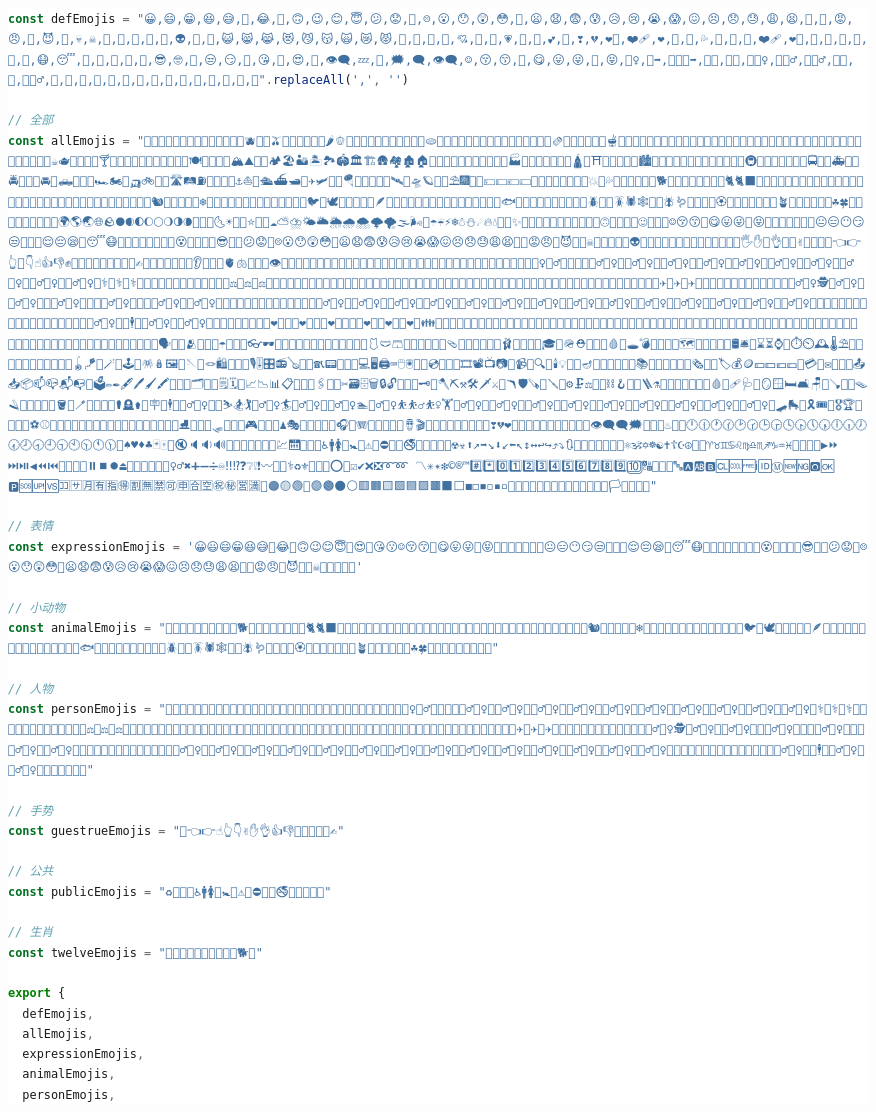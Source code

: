 ```javascript
const defEmojis = "😀,😄,😁,😆,😅,🤣,😂,🙂,🙃,😉,😊,😇,😕,😟,🙁,☹,😮,😯,😲,😳,🥺,😦,😧,😨,😰,😥,😢,😭,😱,😖,😣,😞,😓,😩,😫,🥱,😤,😡,😠,🤬,😈,👿,💀,☠,💩,🤡,👹,👺,👻,👽,👾,🤖,😺,😸,😹,😻,😼,😽,🙀,😿,😾,🙈,🙉,🙊,💌,💘,💝,💖,💗,💓,💞,💕,💟,❣,💔,❤️‍🔥,❤️‍🩹,❤,🧡,💨,💦,💫,💋,💯,❤‍🩹,❤‍🔥,🥵,🤧,🤮,🤢,🤕,🤒,😷,😴,🤤,🤯,🤠,🥳,🥸,😎,🤓,🧐,😒,😏,🤭,😘,🤩,😍,🥰,👁‍🗨,💤,💭,🗯,🗨,👁️‍🗨️,☺,😚,😙,🥲,😋,😛,😜,🤪,😝,🧎‍♀️,🧎‍➡️,👨🏿‍🦼‍➡️,💃🏻,🏇🏻,🤸🏼‍♀,🏋🏾‍♂️,🚵🏽‍♂,🛌🏾,🤟,🙎🏼‍♂️,🦍,🐴,🐗,🐎,🐺,🐻,🦇,🦃,🐢,🦎,🐍,🐉,🦂,🍉,🍨".replaceAll(',', '')

// 全部
const allEmojis = "🍇🍈🍉🍊🍋🍌🍍🥭🍎🍏🍐🍑🍒🍓🫐🥝🍅🫒🥥🥑🍆🥔🥕🌽🌶️🫑🥒🥬🥦🧄🧅🍄🥜🌰🍞🥐🥖🫓🥨🥯🥞🧇🧀🍖🍗🥩🥓🍔🍟🍕🌭🥪🌮🌯🫔🥙🧆🥚🍳🥘🍲🫕🥣🥗🍿🧈🧂🥫🍱🍘🍙🍚🍛🍜🍝🍠🍢🍣🍤🍥🥮🍡🥟🥠🥡🦪🍦🍧🍨🍩🍪🎂🍰🧁🥧🍫🍬🍭🍮🍯🍼🥛☕🫖🍵🍶🍾🍷🍸🍹🍺🍻🥂🥃🥤🧋🧃🧉🧊🥢🍽️🍴🥄🚣🗾🏔️⛰️🌋🗻🏕️🏖️🏜️🏝️🏞️🏟️🏛️🏗️🛖🏘️🏚️🏠🏡🏢🏣🏤🏥🏦🏨🏩🏪🏫🏬🏭🏯🏰💒🗼🗽⛪🕌🛕🕍⛩️🕋⛲⛺🌁🌃🏙️🌄🌅🌆🌇🌉🎠🎡🎢🚂🚃🚄🚅🚆🚇🚈🚉🚊🚝🚞🚋🚌🚍🚎🚐🚑🚒🚓🚔🚕🚖🚗🚘🚙🛻🚚🚛🚜🏎️🏍️🛵🛺🚲🛴🚏🛣️🛤️⛽🚨🚥🚦🚧⚓⛵🚤🛳️⛴️🛥️🚢✈️🛩️🛫🛬🪂💺🚁🚟🚠🚡🛰️🚀🛸🪐🌠🌌⛱️🎆🎇🎑💴💵💶💷🗿🛂🛃🛄🛅🙈🙉🙊💥💫💦💨🐵🐒🦍🦧🐶🐕🦮🐕‍🦺🐩🐺🦊🦝🐱🐈🐈‍⬛🦁🐯🐅🐆🐴🐎🦄🦓🦌🦬🐮🐂🐃🐄🐷🐖🐗🐽🐏🐑🐐🐪🐫🦙🦒🐘🦣🦏🦛🐭🐁🐀🐹🐰🐇🐿️🦫🦔🦇🐻🐻‍❄️🐨🐼🦥🦦🦨🦘🦡🐾🦃🐔🐓🐣🐤🐥🐦🐧🕊️🦅🦆🦢🦉🦤🪶🦩🦚🦜🐸🐊🐢🦎🐍🐲🐉🦕🦖🐳🐋🐬🦭🐟🐠🐡🦈🐙🐚🐌🦋🐛🐜🐝🪲🐞🦗🪳🕷️🕸️🦂🦟🪰🪱🦠💐🌸💮🏵️🌹🥀🌺🌻🌼🌷🌱🪴🌲🌳🌴🌵🌾🌿☘️🍀🍁🍂🍃🍄🌰🦀🦞🦐🦑🌍🌎🌏🌐🪨🌑🌒🌓🌔🌕🌖🌗🌘🌙🌚🌛🌜☀️🌝🌞⭐🌟🌠☁️⛅⛈️🌤️🌥️🌦️🌧️🌨️🌩️🌪️🌫️🌬️🌈☂️☔⚡❄️☃️⛄☄️🔥💧🌊🎄✨🎋🎍😀😃😄😁😆😅🤣😂🙂🙃😉😊😇🥰😍🤩😘😗☺️😚😙🥲😋😛😜🤪😝🤑🤗🤭🤫🤔🤐🤨😐😑😶😏😒🙄😬🤥😌😔😪🤤😴😷🤒🤕🤢🤮🤧🥵🥶🥴😵🤯🤠🥳🥸😎🤓🧐😕😟🙁☹️😮😯😲😳🥺😦😧😨😰😥😢😭😱😖😣😞😓😩😫🥱😤😡😠🤬😈👿💀☠️💩🤡👹👺👻👽👾🤖😺😸😹😻😼😽🙀😿😾💋👋🤚🖐️✋🖖👌🤌🤏✌️🤞🤟🤘🤙👈👉👆🖕👇☝️👍👎✊👊🤛🤜👏🙌👐🤲🤝🙏✍️💅🤳💪🦾🦿🦵🦶👂🦻👃🧠🫀🫁🦷🦴👀👁️👅👄👶🧒👦👧🧑👱👨🧔👨‍🦰👨‍🦱👨‍🦳👨‍🦲👩👩‍🦰🧑‍🦰👩‍🦱🧑‍🦱👩‍🦳🧑‍🦳👩‍🦲🧑‍🦲👱‍♀️👱‍♂️🧓👴👵🙍🙍‍♂️🙍‍♀️🙎🙎‍♂️🙎‍♀️🙅🙅‍♂️🙅‍♀️🙆🙆‍♂️🙆‍♀️💁💁‍♂️💁‍♀️🙋🙋‍♂️🙋‍♀️🧏🧏‍♂️🧏‍♀️🙇🙇‍♂️🙇‍♀️🤦🤦‍♂️🤦‍♀️🤷🤷‍♂️🤷‍♀️🧑‍⚕️👨‍⚕️👩‍⚕️🧑‍🎓👨‍🎓👩‍🎓🧑‍🏫👨‍🏫👩‍🏫🧑‍⚖️👨‍⚖️👩‍⚖️🧑‍🌾👨‍🌾👩‍🌾🧑‍🍳👨‍🍳👩‍🍳🧑‍🔧👨‍🔧👩‍🔧🧑‍🏭👨‍🏭👩‍🏭🧑‍💼👨‍💼👩‍💼🧑‍🔬👨‍🔬👩‍🔬🧑‍💻👨‍💻👩‍💻🧑‍🎤👨‍🎤👩‍🎤🧑‍🎨👨‍🎨👩‍🎨🧑‍✈️👨‍✈️👩‍✈️🧑‍🚀👨‍🚀👩‍🚀🧑‍🚒👨‍🚒👩‍🚒👮👮‍♂️👮‍♀️🕵️🕵️‍♂️🕵️‍♀️💂💂‍♂️💂‍♀️🥷👷👷‍♂️👷‍♀️🤴👸👳👳‍♂️👳‍♀️👲🧕🤵🤵‍♂️🤵‍♀️👰👰‍♂️👰‍♀️🤰🤱👩‍🍼👨‍🍼🧑‍🍼👼🎅🤶🧑‍🎄🦸🦸‍♂️🦸‍♀️🦹🦹‍♂️🦹‍♀️🧙🧙‍♂️🧙‍♀️🧚🧚‍♂️🧚‍♀️🧛🧛‍♂️🧛‍♀️🧜🧜‍♂️🧜‍♀️🧝🧝‍♂️🧝‍♀️🧞🧞‍♂️🧞‍♀️🧟🧟‍♂️🧟‍♀️💆💆‍♂️💆‍♀️💇💇‍♂️💇‍♀️🚶🚶‍♂️🚶‍♀️🧍🧍‍♂️🧍‍♀️🧎🧎‍♂️🧎‍♀️🧑‍🦯👨‍🦯👩‍🦯🧑‍🦼👨‍🦼👩‍🦼🧑‍🦽👨‍🦽👩‍🦽🏃🏃‍♂️🏃‍♀️💃🕺🕴️👯👯‍♂️👯‍♀️🧖🧖‍♂️🧖‍♀️🧘🧑‍🤝‍🧑👭👫👬💏👩‍❤️‍💋‍👨👨‍❤️‍💋‍👨👩‍❤️‍💋‍👩💑👩‍❤️‍👨👨‍❤️‍👨👩‍❤️‍👩👪👨‍👩‍👦👨‍👩‍👧👨‍👩‍👧‍👦👨‍👩‍👦‍👦👨‍👩‍👧‍👧👨‍👨‍👦👨‍👨‍👧👨‍👨‍👧‍👦👨‍👨‍👦‍👦👨‍👨‍👧‍👧👩‍👩‍👦👩‍👩‍👧👩‍👩‍👧‍👦👩‍👩‍👦‍👦👩‍👩‍👧‍👧👨‍👦👨‍👦‍👦👨‍👧👨‍👧‍👦👨‍👧‍👧👩‍👦👩‍👦‍👦👩‍👧👩‍👧‍👦👩‍👧‍👧🗣️👤👥🫂👣🧳🌂☂️🎃🧵🧶👓🕶️🥽🥼🦺👔👕👖🧣🧤🧥🧦👗👘🥻🩱🩲🩳👙👚👛👜👝🎒🩴👞👟🥾🥿👠👡🩰👢👑👒🎩🎓🧢🪖⛑️💄💍💼🩸💌🕳️💣🛀🛌🔪🏺🗺️🧭🧱💈🦽🦼🛢️🛎️🧳⌛⏳⌚⏰⏱️⏲️🕰️🌡️⛱️🧨🎈🎉🎊🎎🎏🎐🧧🎀🎁🤿🪀🪁🔮🪄🧿🕹️🧸🪅🪆🖼️🧵🪡🧶🪢🛍️📿💎📯🎙️🎚️🎛️📻🪕📱📲☎️📞📟📠🔋🔌💻🖥️🖨️⌨️🖱️🖲️💽💾💿📀🧮🎥🎞️📽️📺📷📸📹📼🔍🔎🕯️💡🔦🏮🪔📔📕📖📗📘📙📚📓📒📃📜📄📰🗞️📑🔖🏷️💰🪙💴💵💶💷💸💳🧾✉️📧📨📩📤📥📦📫📪📬📭📮🗳️✏️✒️🖋️🖊️🖌️🖍️📝📁📂🗂️📅📆🗒️🗓️📇📈📉📊📋📌📍📎🖇️📏📐✂️🗃️🗄️🗑️🔒🔓🔏🔐🔑🗝️🔨🪓⛏️⚒️🛠️🗡️⚔️🔫🪃🛡️🪚🔧🪛🔩⚙️🗜️⚖️🦯🔗⛓️🪝🧰🧲🪜⚗️🧪🧫🧬🔬🔭📡💉🩸💊🩹🩺🚪🪞🪟🛏️🛋️🪑🚽🪠🚿🛁🪤🪒🧴🧷🧹🧺🧻🪣🧼🪥🧽🧯🛒🚬⚰️🪦⚱️🗿🪧🚰🕴️🧗🧗‍♂️🧗‍♀️🤺🏇⛷️🏂🏌️🏌️‍♂️🏌️‍♀️🏄🏄‍♂️🏄‍♀️🚣🚣‍♂️🚣‍♀️🏊🏊‍♂️🏊‍♀️⛹️⛹️‍♂️⛹️‍♀️🏋️🏋️‍♂️🏋️‍♀️🚴🚴‍♂️🚴‍♀️🚵🚵‍♂️🚵‍♀️🤸🤸‍♂️🤸‍♀️🤼🤼‍♂️🤼‍♀️🤽🤽‍♂️🤽‍♀️🤾🤾‍♂️🤾‍♀️🤹🤹‍♂️🤹‍♀️🧘🧘‍♂️🧘‍♀️🎪🛹🛼🛶🎗️🎟️🎫🎖️🏆🏅🥇🥈🥉⚽⚾🥎🏀🏐🏈🏉🎾🥏🎳🏏🏑🏒🥍🏓🏸🥊🥋🥅⛳⛸️🎣🎽🎿🛷🥌🎯🎱🎮🎰🎲🧩♟️🎭🎨🧵🧶🎼🎤🎧🎷🪗🎸🎹🎺🎻🥁🪘🎬🏹💘💝💖💗💓💞💕💟❣️💔❤️🧡💛💚💙💜🤎🖤🤍💯💢💬👁️‍🗨️🗨️🗯️💭💤💮♨️💈🛑🕛🕧🕐🕜🕑🕝🕒🕞🕓🕟🕔🕠🕕🕡🕖🕢🕗🕣🕘🕤🕙🕥🕚🕦🌀♠️♥️♦️♣️🃏🀄🎴🔇🔈🔉🔊📢📣📯🔔🔕🎵🎶💹🛗🏧🚮🚰♿🚹🚺🚻🚼🚾⚠️🚸⛔🚫🚳🚭🚯🚱🚷📵🔞☢️☣️⬆️↗️➡️↘️⬇️↙️⬅️↖️↕️↔️↩️↪️⤴️⤵️🔃🔄🔙🔚🔛🔜🔝🛐⚛️🕉️✡️☸️☯️✝️☦️☪️☮️🕎🔯♈♉♊♋♌♍♎♏♐♑♒♓⛎🔀🔁🔂▶️⏩⏭️⏯️◀️⏪⏮️🔼⏫🔽⏬⏸️⏹️⏺️⏏️🎦🔅🔆📶📳📴♀️♂️✖️➕➖➗♾️‼️⁉️❓❔❕❗〰️💱💲⚕️♻️⚜️🔱📛🔰⭕✅☑️✔️❌❎➰➿ 〽️✳️✴️❇️©️®️™️#️⃣*️⃣0️⃣1️⃣2️⃣3️⃣4️⃣5️⃣6️⃣7️⃣8️⃣9️⃣🔟🔠🔡🔢🔣🔤🅰️🆎🅱️🆑🆒🆓ℹ️🆔Ⓜ️🆕🆖🅾️🆗🅿️🆘🆙🆚🈁🈂️🈷️🈶🈯🉐🈹🈚🈲🉑🈸🈴🈳㊗️㊙️🈺🈵🔴🟠🟡🟢🔵🟣🟤⚫⚪🟥🟧🟨🟩🟦🟪🟫⬛⬜◼️◻️◾◽▪️▫️🔶🔷🔸🔹🔺🔻💠🔘🔳🔲🏁🚩🎌🏴🏳️🏳️‍🌈🏳️‍⚧️"

// 表情
const expressionEmojis = '😀😃😄😁😆😅🤣😂🙂🙃😉😊😇🥰😍🤩😘😗☺️😚😙🥲😋😛😜🤪😝🤑🤗🤭🤫🤔🤐🤨😐😑😶😏😒🙄😬🤥😌😔😪🤤😴😷🤒🤕🤢🤮🤧🥵🥶🥴😵🤯🤠🥳🥸😎🤓🧐😕😟🙁☹️😮😯😲😳🥺😦😧😨😰😥😢😭😱😖😣😞😓😩😫🥱😤😡😠🤬😈👿💀☠️💩🤡👹👺👻'

// 小动物
const animalEmojis = "🙊💥💫💦💨🐵🐒🦍🦧🐶🐕🦮🐕‍🦺🐩🐺🦊🦝🐱🐈🐈‍⬛🦁🐯🐅🐆🐴🐎🦄🦓🦌🦬🐮🐂🐃🐄🐷🐖🐗🐽🐏🐑🐐🐪🐫🦙🦒🐘🦣🦏🦛🐭🐁🐀🐹🐰🐇🐿️🦫🦔🦇🐻🐻‍❄️🐨🐼🦥🦦🦨🦘🦡🐾🦃🐔🐓🐣🐤🐥🐦🐧🕊️🦅🦆🦢🦉🦤🪶🦩🦚🦜🐸🐊🐢🦎🐍🐲🐉🦕🦖🐳🐋🐬🦭🐟🐠🐡🦈🐙🐚🐌🦋🐛🐜🐝🪲🐞🦗🪳🕷️🕸️🦂🦟🪰🪱🦠💐🌸💮🏵️🌹🥀🌺🌻🌼🌷🌱🪴🌲🌳🌴🌵🌾🌿☘️🍀🍁🍂🍃🍄🌰🦀🦞🦐🦑"

// 人物
const personEmojis = "👶🧒👦👧🧑👱👨🧔👨‍🦰👨‍🦱👨‍🦳👨‍🦲👩👩‍🦰🧑‍🦰👩‍🦱🧑‍🦱👩‍🦳🧑‍🦳👩‍🦲🧑‍🦲👱‍♀️👱‍♂️🧓👴👵🙍🙍‍♂️🙍‍♀️🙎🙎‍♂️🙎‍♀️🙅🙅‍♂️🙅‍♀️🙆🙆‍♂️🙆‍♀️💁💁‍♂️💁‍♀️🙋🙋‍♂️🙋‍♀️🧏🧏‍♂️🧏‍♀️🙇🙇‍♂️🙇‍♀️🤦🤦‍♂️🤦‍♀️🤷🤷‍♂️🤷‍♀️🧑‍⚕️👨‍⚕️👩‍⚕️🧑‍🎓👨‍🎓👩‍🎓🧑‍🏫👨‍🏫👩‍🏫🧑‍⚖️👨‍⚖️👩‍⚖️🧑‍🌾👨‍🌾👩‍🌾🧑‍🍳👨‍🍳👩‍🍳🧑‍🔧👨‍🔧👩‍🔧🧑‍🏭👨‍🏭👩‍🏭🧑‍💼👨‍💼👩‍💼🧑‍🔬👨‍🔬👩‍🔬🧑‍💻👨‍💻👩‍💻🧑‍🎤👨‍🎤👩‍🎤🧑‍🎨👨‍🎨👩‍🎨🧑‍✈️👨‍✈️👩‍✈️🧑‍🚀👨‍🚀👩‍🚀🧑‍🚒👨‍🚒👩‍🚒👮👮‍♂️👮‍♀️🕵️🕵️‍♂️🕵️‍♀️💂💂‍♂️💂‍♀️🥷👷👷‍♂️👷‍♀️🤴👸👳👳‍♂️👳‍♀️👲🧕🤵🤵‍♂️🤵‍♀️👰👰‍♂️👰‍♀️🤰🤱👩‍🍼👨‍🍼🧑‍🍼👼🎅🤶🧑‍🎄🦸🦸‍♂️🦸‍♀️🦹🦹‍♂️🦹‍♀️🧙🧙‍♂️🧙‍♀️🧚🧚‍♂️🧚‍♀️🧛🧛‍♂️🧛‍♀️🧜🧜‍♂️🧜‍♀️🧝🧝‍♂️🧝‍♀️🧞🧞‍♂️🧞‍♀️🧟🧟‍♂️🧟‍♀️💆💆‍♂️💆‍♀️💇💇‍♂️💇‍♀️🚶🚶‍♂️🚶‍♀️🧍🧍‍♂️🧍‍♀️🧎🧎‍♂️🧎‍♀️🧑‍🦯👨‍🦯👩‍🦯👨‍🦼🧑‍🦽👨‍🦽👩‍🦽🏃🏃‍♂️🏃‍♀️💃🕺🕴️👯👯‍♂️👯‍♀️🧖🧖‍♂️🧖‍♀️🧘🧑‍🤝‍🧑👭👫👬"

// 手势
const guestrueEmojis = "💪👈👉☝👆👇✌✋👌👍👎✊👊👋👏👐✍"

// 公共
const publicEmojis = "♻🏧🚮🚰♿🚹🚺🚻🚼🚾⚠🚸⛔🚫🚳🚭🚯🚱🚷🔞💈"

// 生肖
const twelveEmojis = "🐁🐂🐅🐇🐉🐍🐎🐐🐒🐓🐕🐖"

export {
  defEmojis,
  allEmojis,
  expressionEmojis,
  animalEmojis,
  personEmojis,
```